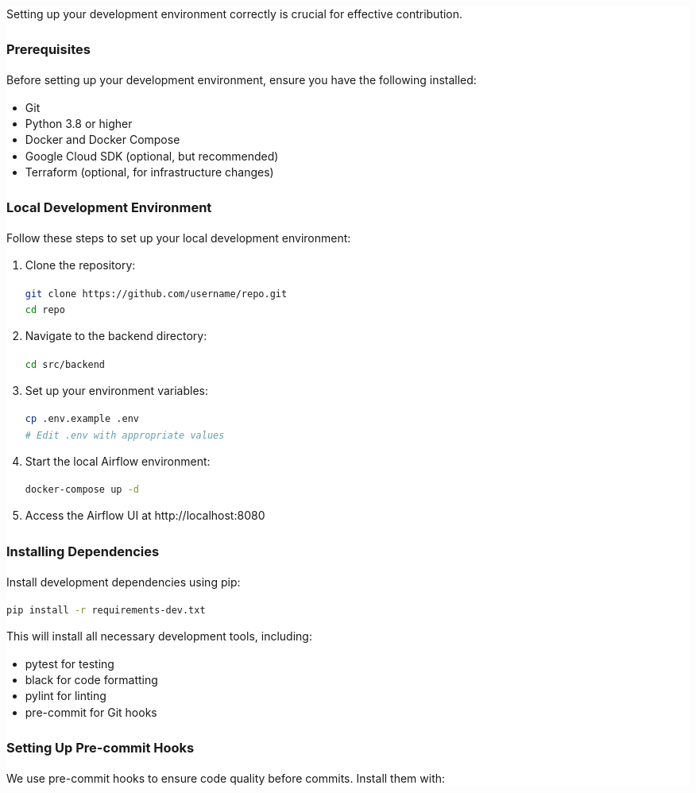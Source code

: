 Setting up your development environment correctly is crucial for effective contribution.

### Prerequisites

Before setting up your development environment, ensure you have the following installed:
- Git
- Python 3.8 or higher
- Docker and Docker Compose
- Google Cloud SDK (optional, but recommended)
- Terraform (optional, for infrastructure changes)

### Local Development Environment

Follow these steps to set up your local development environment:

1. Clone the repository:
   ```bash
   git clone https://github.com/username/repo.git
   cd repo
   ```

2. Navigate to the backend directory:
   ```bash
   cd src/backend
   ```

3. Set up your environment variables:
   ```bash
   cp .env.example .env
   # Edit .env with appropriate values
   ```

4. Start the local Airflow environment:
   ```bash
   docker-compose up -d
   ```

5. Access the Airflow UI at http://localhost:8080

### Installing Dependencies

Install development dependencies using pip:

```bash
pip install -r requirements-dev.txt
```

This will install all necessary development tools, including:
- pytest for testing
- black for code formatting
- pylint for linting
- pre-commit for Git hooks

### Setting Up Pre-commit Hooks

We use pre-commit hooks to ensure code quality before commits. Install them with:
